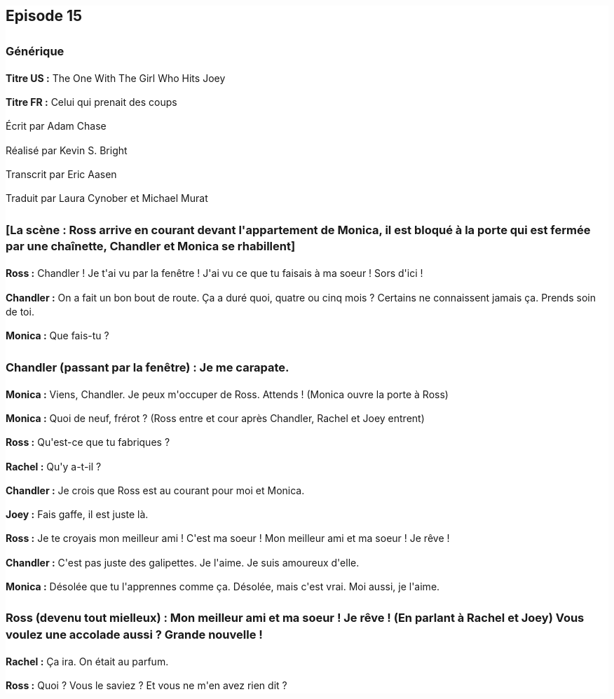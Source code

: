 ## Episode 15

### Générique

**Titre US :** The One With The Girl Who Hits Joey

**Titre FR :** Celui qui prenait des coups

Écrit par Adam Chase

Réalisé par Kevin S. Bright

Transcrit par Eric Aasen

Traduit par Laura Cynober et Michael Murat



### [La scène : Ross arrive en courant devant l'appartement de Monica, il est bloqué à la porte qui est fermée par une chaînette, Chandler et Monica se rhabillent]

**Ross :** Chandler ! Je t'ai vu par la fenêtre ! J'ai vu ce que tu faisais à ma soeur ! Sors d'ici !

**Chandler :** On a fait un bon bout de route. Ça a duré quoi, quatre ou cinq mois ? Certains ne connaissent jamais ça. Prends soin de toi.

**Monica :** Que fais-tu ?

### Chandler (passant par la fenêtre) : Je me carapate.

**Monica :** Viens, Chandler. Je peux m'occuper de Ross. Attends ! (Monica ouvre la porte à Ross)

**Monica :** Quoi de neuf, frérot ? (Ross entre et cour après Chandler, Rachel et Joey entrent)

**Ross :** Qu'est-ce que tu fabriques ?

**Rachel :** Qu'y a-t-il ?

**Chandler :** Je crois que Ross est au courant pour moi et Monica.

**Joey :** Fais gaffe, il est juste là.

**Ross :** Je te croyais mon meilleur ami ! C'est ma soeur ! Mon meilleur ami et ma soeur ! Je rêve !

**Chandler :** C'est pas juste des galipettes. Je l'aime. Je suis amoureux d'elle.

**Monica :** Désolée que tu l'apprennes comme ça. Désolée, mais c'est vrai. Moi aussi, je l'aime.

### Ross (devenu tout mielleux) : Mon meilleur ami et ma soeur ! Je rêve ! (En parlant à Rachel et Joey) Vous voulez une accolade aussi ? Grande nouvelle !

**Rachel :** Ça ira. On était au parfum.

**Ross :** Quoi ? Vous le saviez ? Et vous ne m'en avez rien dit ?
